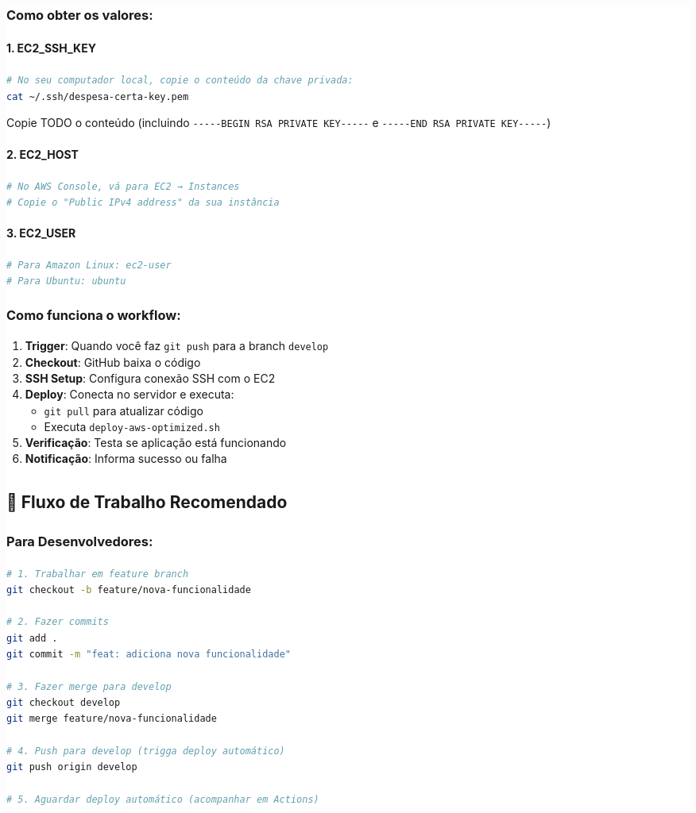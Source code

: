 ### Como obter os valores:

#### 1. EC2_SSH_KEY
```bash
# No seu computador local, copie o conteúdo da chave privada:
cat ~/.ssh/despesa-certa-key.pem
```
Copie TODO o conteúdo (incluindo `-----BEGIN RSA PRIVATE KEY-----` e `-----END RSA PRIVATE KEY-----`)

#### 2. EC2_HOST
```bash
# No AWS Console, vá para EC2 → Instances
# Copie o "Public IPv4 address" da sua instância
```

#### 3. EC2_USER
```bash
# Para Amazon Linux: ec2-user
# Para Ubuntu: ubuntu
```

### Como funciona o workflow:

1. **Trigger**: Quando você faz `git push` para a branch `develop`
2. **Checkout**: GitHub baixa o código
3. **SSH Setup**: Configura conexão SSH com o EC2
4. **Deploy**: Conecta no servidor e executa:
   - `git pull` para atualizar código
   - Executa `deploy-aws-optimized.sh`
5. **Verificação**: Testa se aplicação está funcionando
6. **Notificação**: Informa sucesso ou falha

## 🔄 Fluxo de Trabalho Recomendado

### Para Desenvolvedores:

```bash
# 1. Trabalhar em feature branch
git checkout -b feature/nova-funcionalidade

# 2. Fazer commits
git add .
git commit -m "feat: adiciona nova funcionalidade"

# 3. Fazer merge para develop
git checkout develop
git merge feature/nova-funcionalidade

# 4. Push para develop (trigga deploy automático)
git push origin develop

# 5. Aguardar deploy automático (acompanhar em Actions)
```
